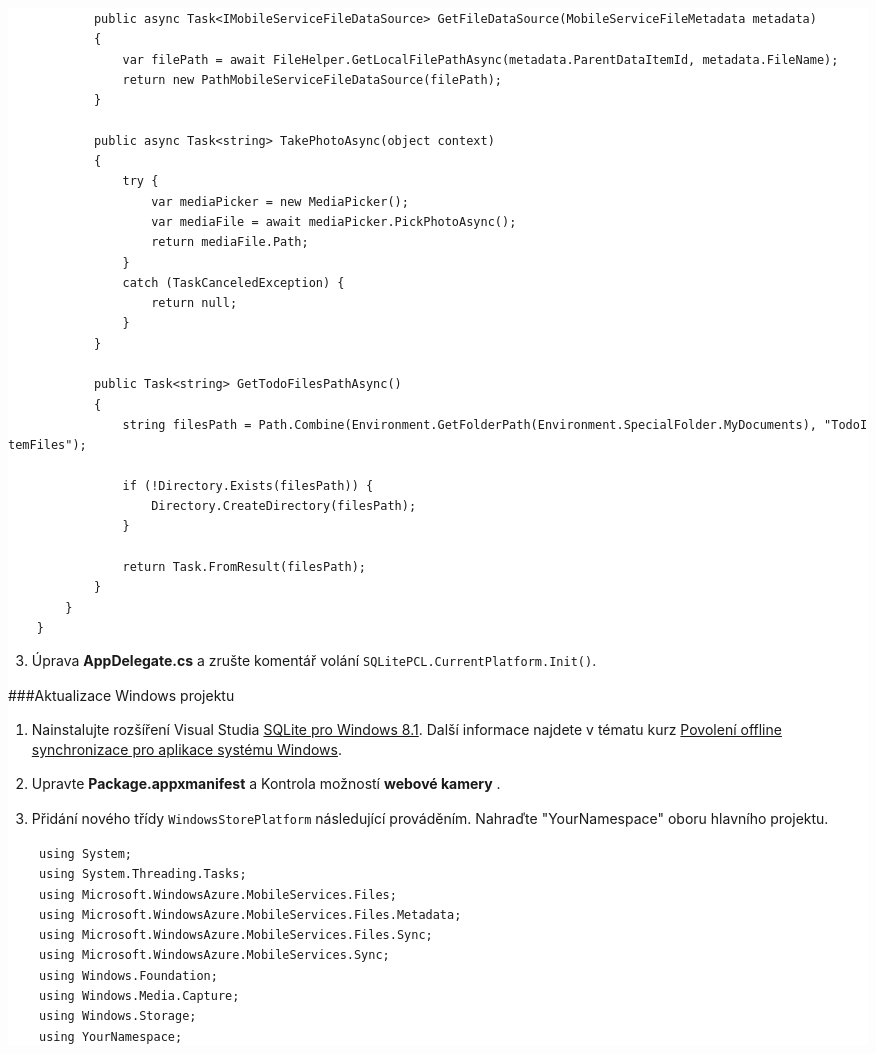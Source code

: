                 public async Task<IMobileServiceFileDataSource> GetFileDataSource(MobileServiceFileMetadata metadata)
                {
                    var filePath = await FileHelper.GetLocalFilePathAsync(metadata.ParentDataItemId, metadata.FileName);
                    return new PathMobileServiceFileDataSource(filePath);
                }

                public async Task<string> TakePhotoAsync(object context)
                {
                    try {
                        var mediaPicker = new MediaPicker();
                        var mediaFile = await mediaPicker.PickPhotoAsync();
                        return mediaFile.Path;
                    }
                    catch (TaskCanceledException) {
                        return null;
                    }
                }

                public Task<string> GetTodoFilesPathAsync()
                {
                    string filesPath = Path.Combine(Environment.GetFolderPath(Environment.SpecialFolder.MyDocuments), "TodoItemFiles");

                    if (!Directory.Exists(filesPath)) {
                        Directory.CreateDirectory(filesPath);
                    }

                    return Task.FromResult(filesPath);
                }
            }
        }

3. Úprava **AppDelegate.cs** a zrušte komentář volání `SQLitePCL.CurrentPlatform.Init()`.

###<a name="update-windows"></a>Aktualizace Windows projektu

1. Nainstalujte rozšíření Visual Studia [SQLite pro Windows 8.1](http://go.microsoft.com/fwlink/?LinkID=716919). Další informace najdete v tématu kurz [Povolení offline synchronizace pro aplikace systému Windows](app-service-mobile-windows-store-dotnet-get-started-offline-data.md). 

2. Upravte **Package.appxmanifest** a Kontrola možností **webové kamery** .

3. Přidání nového třídy `WindowsStorePlatform` následující prováděním. Nahraďte "YourNamespace" oboru hlavního projektu.

        using System;
        using System.Threading.Tasks;
        using Microsoft.WindowsAzure.MobileServices.Files;
        using Microsoft.WindowsAzure.MobileServices.Files.Metadata;
        using Microsoft.WindowsAzure.MobileServices.Files.Sync;
        using Microsoft.WindowsAzure.MobileServices.Sync;
        using Windows.Foundation;
        using Windows.Media.Capture;
        using Windows.Storage;
        using YourNamespace;
